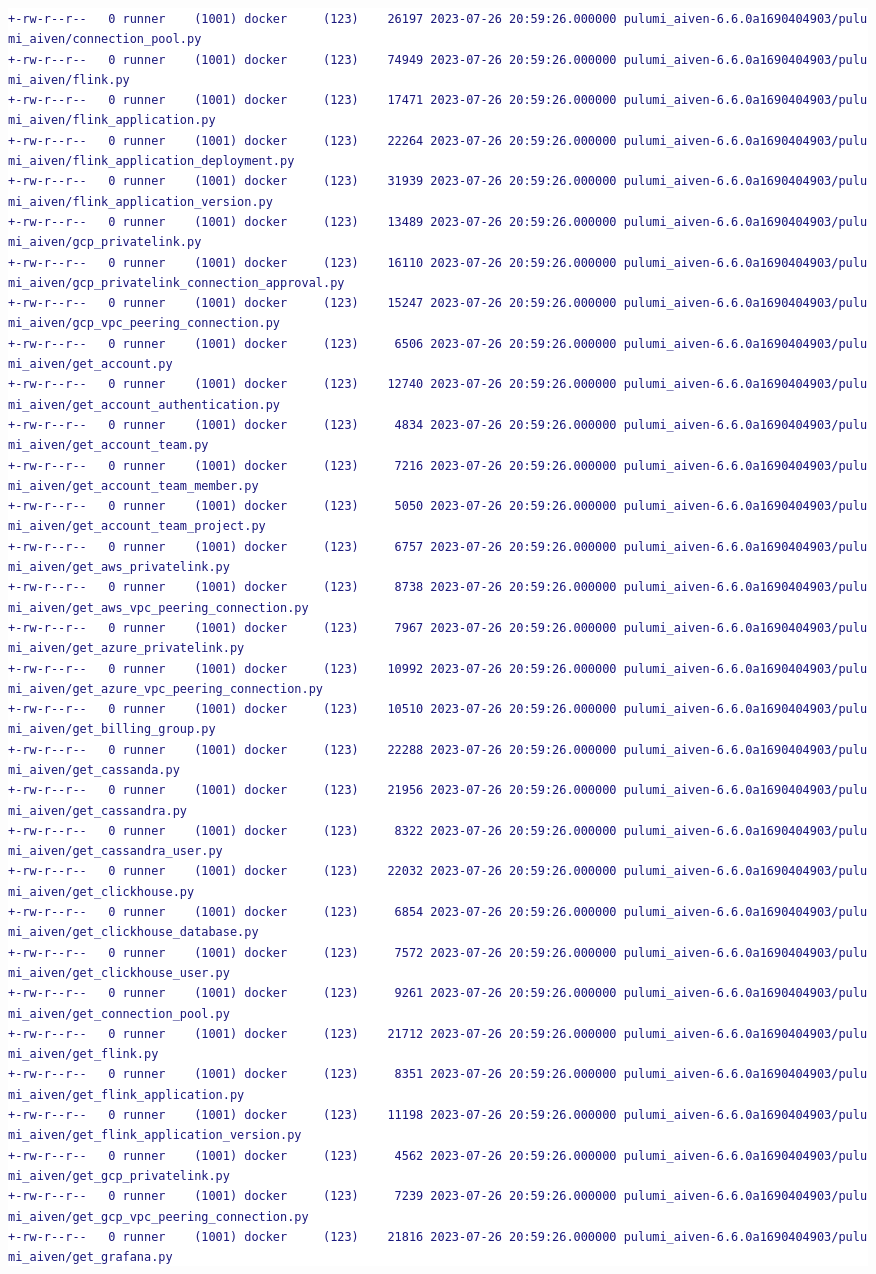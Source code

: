 ```diff
+-rw-r--r--   0 runner    (1001) docker     (123)    26197 2023-07-26 20:59:26.000000 pulumi_aiven-6.6.0a1690404903/pulumi_aiven/connection_pool.py
+-rw-r--r--   0 runner    (1001) docker     (123)    74949 2023-07-26 20:59:26.000000 pulumi_aiven-6.6.0a1690404903/pulumi_aiven/flink.py
+-rw-r--r--   0 runner    (1001) docker     (123)    17471 2023-07-26 20:59:26.000000 pulumi_aiven-6.6.0a1690404903/pulumi_aiven/flink_application.py
+-rw-r--r--   0 runner    (1001) docker     (123)    22264 2023-07-26 20:59:26.000000 pulumi_aiven-6.6.0a1690404903/pulumi_aiven/flink_application_deployment.py
+-rw-r--r--   0 runner    (1001) docker     (123)    31939 2023-07-26 20:59:26.000000 pulumi_aiven-6.6.0a1690404903/pulumi_aiven/flink_application_version.py
+-rw-r--r--   0 runner    (1001) docker     (123)    13489 2023-07-26 20:59:26.000000 pulumi_aiven-6.6.0a1690404903/pulumi_aiven/gcp_privatelink.py
+-rw-r--r--   0 runner    (1001) docker     (123)    16110 2023-07-26 20:59:26.000000 pulumi_aiven-6.6.0a1690404903/pulumi_aiven/gcp_privatelink_connection_approval.py
+-rw-r--r--   0 runner    (1001) docker     (123)    15247 2023-07-26 20:59:26.000000 pulumi_aiven-6.6.0a1690404903/pulumi_aiven/gcp_vpc_peering_connection.py
+-rw-r--r--   0 runner    (1001) docker     (123)     6506 2023-07-26 20:59:26.000000 pulumi_aiven-6.6.0a1690404903/pulumi_aiven/get_account.py
+-rw-r--r--   0 runner    (1001) docker     (123)    12740 2023-07-26 20:59:26.000000 pulumi_aiven-6.6.0a1690404903/pulumi_aiven/get_account_authentication.py
+-rw-r--r--   0 runner    (1001) docker     (123)     4834 2023-07-26 20:59:26.000000 pulumi_aiven-6.6.0a1690404903/pulumi_aiven/get_account_team.py
+-rw-r--r--   0 runner    (1001) docker     (123)     7216 2023-07-26 20:59:26.000000 pulumi_aiven-6.6.0a1690404903/pulumi_aiven/get_account_team_member.py
+-rw-r--r--   0 runner    (1001) docker     (123)     5050 2023-07-26 20:59:26.000000 pulumi_aiven-6.6.0a1690404903/pulumi_aiven/get_account_team_project.py
+-rw-r--r--   0 runner    (1001) docker     (123)     6757 2023-07-26 20:59:26.000000 pulumi_aiven-6.6.0a1690404903/pulumi_aiven/get_aws_privatelink.py
+-rw-r--r--   0 runner    (1001) docker     (123)     8738 2023-07-26 20:59:26.000000 pulumi_aiven-6.6.0a1690404903/pulumi_aiven/get_aws_vpc_peering_connection.py
+-rw-r--r--   0 runner    (1001) docker     (123)     7967 2023-07-26 20:59:26.000000 pulumi_aiven-6.6.0a1690404903/pulumi_aiven/get_azure_privatelink.py
+-rw-r--r--   0 runner    (1001) docker     (123)    10992 2023-07-26 20:59:26.000000 pulumi_aiven-6.6.0a1690404903/pulumi_aiven/get_azure_vpc_peering_connection.py
+-rw-r--r--   0 runner    (1001) docker     (123)    10510 2023-07-26 20:59:26.000000 pulumi_aiven-6.6.0a1690404903/pulumi_aiven/get_billing_group.py
+-rw-r--r--   0 runner    (1001) docker     (123)    22288 2023-07-26 20:59:26.000000 pulumi_aiven-6.6.0a1690404903/pulumi_aiven/get_cassanda.py
+-rw-r--r--   0 runner    (1001) docker     (123)    21956 2023-07-26 20:59:26.000000 pulumi_aiven-6.6.0a1690404903/pulumi_aiven/get_cassandra.py
+-rw-r--r--   0 runner    (1001) docker     (123)     8322 2023-07-26 20:59:26.000000 pulumi_aiven-6.6.0a1690404903/pulumi_aiven/get_cassandra_user.py
+-rw-r--r--   0 runner    (1001) docker     (123)    22032 2023-07-26 20:59:26.000000 pulumi_aiven-6.6.0a1690404903/pulumi_aiven/get_clickhouse.py
+-rw-r--r--   0 runner    (1001) docker     (123)     6854 2023-07-26 20:59:26.000000 pulumi_aiven-6.6.0a1690404903/pulumi_aiven/get_clickhouse_database.py
+-rw-r--r--   0 runner    (1001) docker     (123)     7572 2023-07-26 20:59:26.000000 pulumi_aiven-6.6.0a1690404903/pulumi_aiven/get_clickhouse_user.py
+-rw-r--r--   0 runner    (1001) docker     (123)     9261 2023-07-26 20:59:26.000000 pulumi_aiven-6.6.0a1690404903/pulumi_aiven/get_connection_pool.py
+-rw-r--r--   0 runner    (1001) docker     (123)    21712 2023-07-26 20:59:26.000000 pulumi_aiven-6.6.0a1690404903/pulumi_aiven/get_flink.py
+-rw-r--r--   0 runner    (1001) docker     (123)     8351 2023-07-26 20:59:26.000000 pulumi_aiven-6.6.0a1690404903/pulumi_aiven/get_flink_application.py
+-rw-r--r--   0 runner    (1001) docker     (123)    11198 2023-07-26 20:59:26.000000 pulumi_aiven-6.6.0a1690404903/pulumi_aiven/get_flink_application_version.py
+-rw-r--r--   0 runner    (1001) docker     (123)     4562 2023-07-26 20:59:26.000000 pulumi_aiven-6.6.0a1690404903/pulumi_aiven/get_gcp_privatelink.py
+-rw-r--r--   0 runner    (1001) docker     (123)     7239 2023-07-26 20:59:26.000000 pulumi_aiven-6.6.0a1690404903/pulumi_aiven/get_gcp_vpc_peering_connection.py
+-rw-r--r--   0 runner    (1001) docker     (123)    21816 2023-07-26 20:59:26.000000 pulumi_aiven-6.6.0a1690404903/pulumi_aiven/get_grafana.py
```